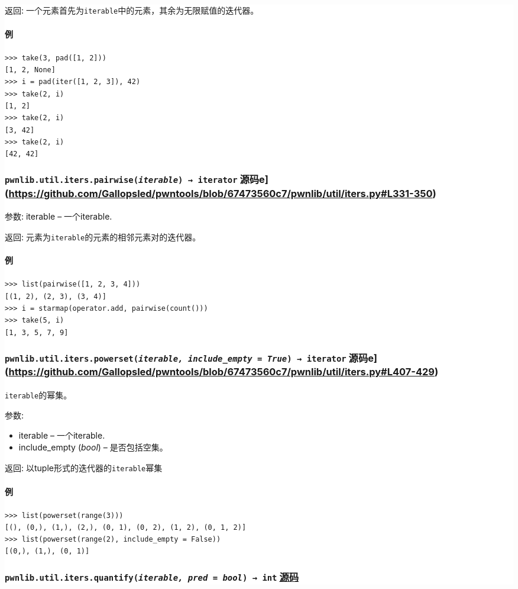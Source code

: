 返回:	一个元素首先为`iterable`中的元素，其余为无限赋值的迭代器。

#### 例

```shell
>>> take(3, pad([1, 2]))
[1, 2, None]
>>> i = pad(iter([1, 2, 3]), 42)
>>> take(2, i)
[1, 2]
>>> take(2, i)
[3, 42]
>>> take(2, i)
[42, 42]
```

### `pwnlib.util.iters.pairwise(`*`iterable`*`) → iterator` 源码e](https://github.com/Gallopsled/pwntools/blob/67473560c7/pwnlib/util/iters.py#L331-350)

参数:	iterable – 一个iterable.

返回:	元素为`iterable`的元素的相邻元素对的迭代器。

#### 例

```shell
>>> list(pairwise([1, 2, 3, 4]))
[(1, 2), (2, 3), (3, 4)]
>>> i = starmap(operator.add, pairwise(count()))
>>> take(5, i)
[1, 3, 5, 7, 9]
```

### `pwnlib.util.iters.powerset(`*`iterable, include_empty = True`*`) → iterator` 源码e](https://github.com/Gallopsled/pwntools/blob/67473560c7/pwnlib/util/iters.py#L407-429)

`iterable`的幂集。

参数:	
* iterable – 一个iterable.
* include_empty (*bool*) – 是否包括空集。

返回:	以tuple形式的迭代器的`iterable`幂集

#### 例

```shell
>>> list(powerset(range(3)))
[(), (0,), (1,), (2,), (0, 1), (0, 2), (1, 2), (0, 1, 2)]
>>> list(powerset(range(2), include_empty = False))
[(0,), (1,), (0, 1)]
```

### `pwnlib.util.iters.quantify(`*`iterable, pred = bool`*`) → int` [源码]()
